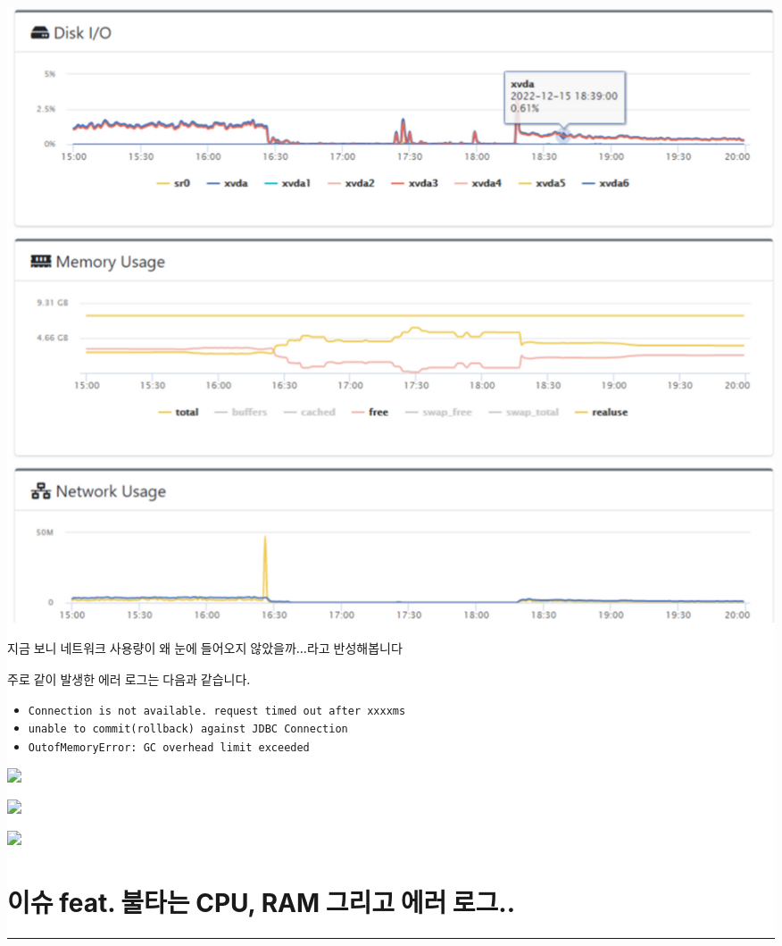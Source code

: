 ![Untitled](/img/order-error/Untitled%201.png)

지금 보니 네트워크 사용량이 왜 눈에 들어오지 않았을까…라고 반성해봅니다

주로 같이 발생한 에러 로그는 다음과 같습니다.

- `Connection is not available. request timed out after xxxxms`
- `unable to commit(rollback) against JDBC Connection`
- `OutofMemoryError: GC overhead limit exceeded`

[<img src="{{site.url}}/img/order-error/Untitled%202.png" />](/img/order-error/Untitled%202.png)

[<img src="{{site.url}}/img/order-error/Untitled%203.png" />](/img/order-error/Untitled%203.png)

[<img src="{{site.url}}/img/order-error/Untitled%204.png" />](/img/order-error/Untitled%204.png)

# 이슈 feat. 불타는 CPU, RAM 그리고 에러 로그..

---